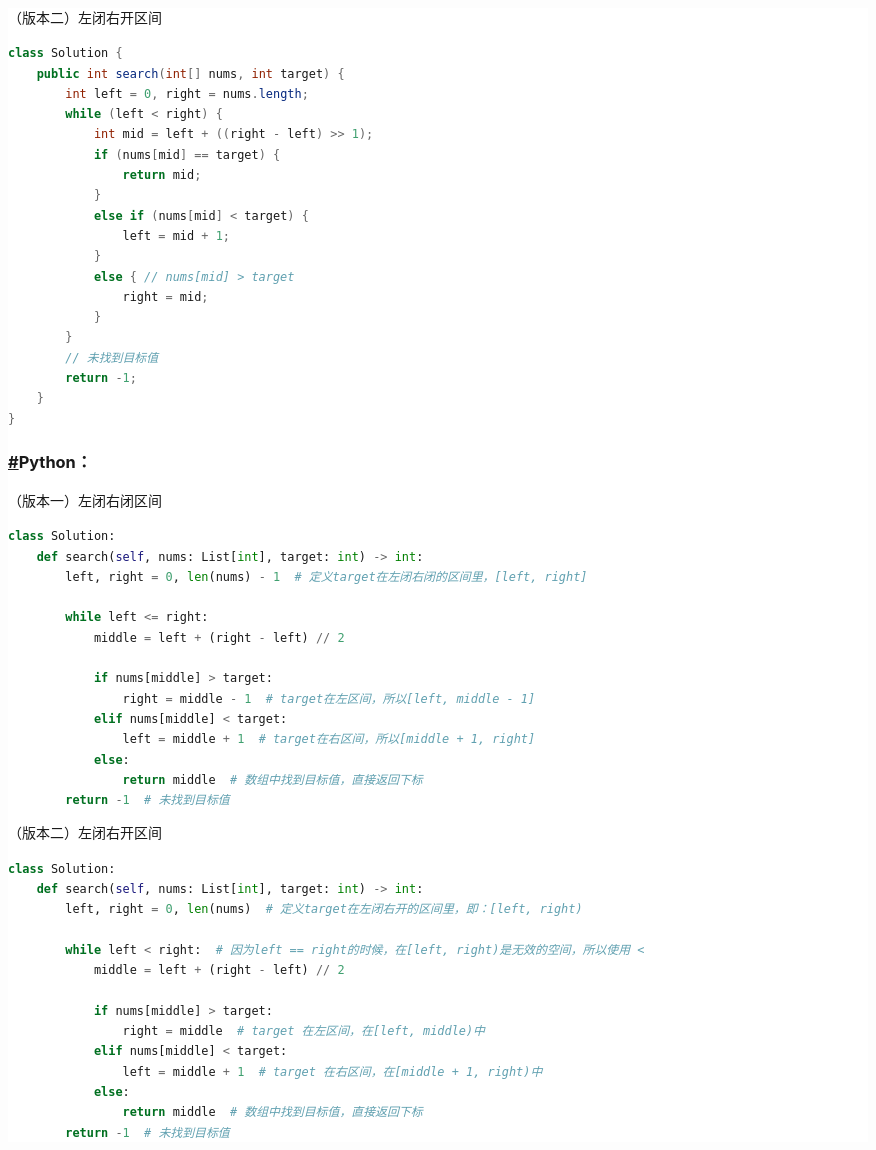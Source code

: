 （版本二）左闭右开区间

```java
class Solution {
    public int search(int[] nums, int target) {
        int left = 0, right = nums.length;
        while (left < right) {
            int mid = left + ((right - left) >> 1);
            if (nums[mid] == target) {
                return mid;
            }
            else if (nums[mid] < target) {
                left = mid + 1;
            }
            else { // nums[mid] > target
                right = mid;
            }
        }
        // 未找到目标值
        return -1;
    }
}
```

### [#](https://programmercarl.com/0704.二分查找.html#python)**Python：**

（版本一）左闭右闭区间

```python
class Solution:
    def search(self, nums: List[int], target: int) -> int:
        left, right = 0, len(nums) - 1  # 定义target在左闭右闭的区间里，[left, right]

        while left <= right:
            middle = left + (right - left) // 2
            
            if nums[middle] > target:
                right = middle - 1  # target在左区间，所以[left, middle - 1]
            elif nums[middle] < target:
                left = middle + 1  # target在右区间，所以[middle + 1, right]
            else:
                return middle  # 数组中找到目标值，直接返回下标
        return -1  # 未找到目标值
```

（版本二）左闭右开区间

```python
class Solution:
    def search(self, nums: List[int], target: int) -> int:
        left, right = 0, len(nums)  # 定义target在左闭右开的区间里，即：[left, right)

        while left < right:  # 因为left == right的时候，在[left, right)是无效的空间，所以使用 <
            middle = left + (right - left) // 2

            if nums[middle] > target:
                right = middle  # target 在左区间，在[left, middle)中
            elif nums[middle] < target:
                left = middle + 1  # target 在右区间，在[middle + 1, right)中
            else:
                return middle  # 数组中找到目标值，直接返回下标
        return -1  # 未找到目标值
```
